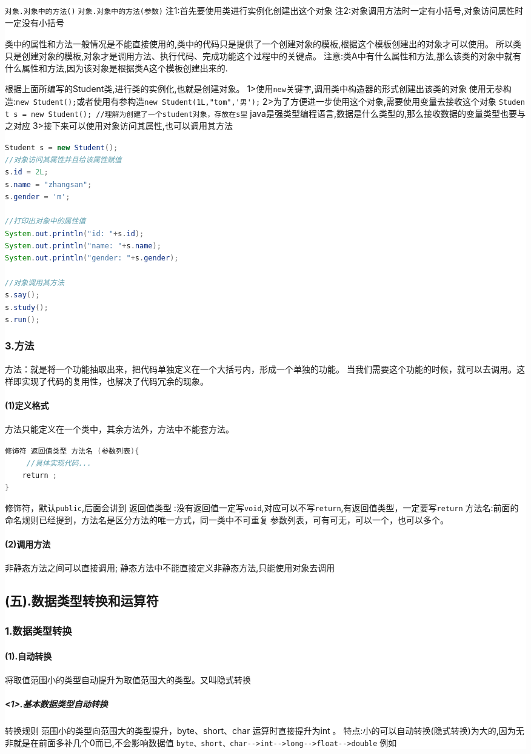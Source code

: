 `对象.对象中的方法()`
`对象.对象中的方法(参数)`
注1:首先要使用类进行实例化创建出这个对象
注2:对象调用方法时一定有小括号,对象访问属性时一定没有小括号

类中的属性和方法一般情况是不能直接使用的,类中的代码只是提供了一个创建对象的模板,根据这个模板创建出的对象才可以使用。
所以类只是创建对象的模板,对象才是调用方法、执行代码、完成功能这个过程中的关键点。
注意:类A中有什么属性和方法,那么该类的对象中就有什么属性和方法,因为该对象是根据类A这个模板创建出来的.

根据上面所编写的Student类,进行类的实例化,也就是创建对象。
1>使用`new`关键字,调用类中构造器的形式创建出该类的对象
使用无参构造:`new Student();`或者使用有参构造`new Student(1L,"tom",'男');`
2>为了方便进一步使用这个对象,需要使用变量去接收这个对象
`Student s = new Student(); //理解为创建了一个student对象，存放在s里`
java是强类型编程语言,数据是什么类型的,那么接收数据的变量类型也要与之对应
3>接下来可以使用对象访问其属性,也可以调用其方法
```java
Student s = new Student();
//对象访问其属性并且给该属性赋值
s.id = 2L;
s.name = "zhangsan";
s.gender = 'm';

//打印出对象中的属性值
System.out.println("id: "+s.id);
System.out.println("name: "+s.name);
System.out.println("gender: "+s.gender);

//对象调用其方法
s.say();
s.study();
s.run();
```
### 3.方法
方法：就是将一个功能抽取出来，把代码单独定义在一个大括号内，形成一个单独的功能。
当我们需要这个功能的时候，就可以去调用。这样即实现了代码的复用性，也解决了代码冗余的现象。
#### (1)定义格式
方法只能定义在一个类中，其余方法外，方法中不能套方法。
```java
修饰符 返回值类型 方法名 (参数列表){
     //具体实现代码...         
    return ;      
}
```
修饰符，默认`public`,后面会讲到
返回值类型 :没有返回值一定写`void`,对应可以不写`return`,有返回值类型，一定要写`return`
方法名:前面的命名规则已经提到，方法名是区分方法的唯一方式，同一类中不可重复
参数列表，可有可无，可以一个，也可以多个。
#### (2)调用方法
非静态方法之间可以直接调用;
静态方法中不能直接定义非静态方法,只能使用对象去调用
## (五).数据类型转换和运算符
### 1.数据类型转换
#### (1).自动转换
将取值范围小的类型自动提升为取值范围大的类型。又叫隐式转换
##### <1>.基本数据类型自动转换
转换规则
范围小的类型向范围大的类型提升，byte、short、char 运算时直接提升为int 。
特点:小的可以自动转换(隐式转换)为大的,因为无非就是在前面多补几个0而已,不会影响数据值
`byte、short、char‐‐>int‐‐>long‐‐>float‐‐>double`
例如